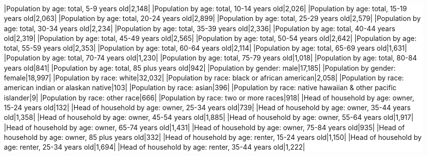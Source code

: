 |Population by age: total, 5-9 years old|2,148|
|Population by age: total, 10-14 years old|2,026|
|Population by age: total, 15-19 years old|2,063|
|Population by age: total, 20-24 years old|2,899|
|Population by age: total, 25-29 years old|2,579|
|Population by age: total, 30-34 years old|2,234|
|Population by age: total, 35-39 years old|2,336|
|Population by age: total, 40-44 years old|2,319|
|Population by age: total, 45-49 years old|2,565|
|Population by age: total, 50-54 years old|2,642|
|Population by age: total, 55-59 years old|2,353|
|Population by age: total, 60-64 years old|2,114|
|Population by age: total, 65-69 years old|1,631|
|Population by age: total, 70-74 years old|1,230|
|Population by age: total, 75-79 years old|1,018|
|Population by age: total, 80-84 years old|841|
|Population by age: total, 85 plus years old|942|
|Population by gender: male|17,185|
|Population by gender: female|18,997|
|Population by race: white|32,032|
|Population by race: black or african american|2,058|
|Population by race: american indian or alaskan native|103|
|Population by race: asian|396|
|Population by race: native hawaiian & other pacific islander|9|
|Population by race: other race|666|
|Population by race: two or more races|918|
|Head of household by age: owner, 15-24 years old|132|
|Head of household by age: owner, 25-34 years old|739|
|Head of household by age: owner, 35-44 years old|1,358|
|Head of household by age: owner, 45-54 years old|1,885|
|Head of household by age: owner, 55-64 years old|1,917|
|Head of household by age: owner, 65-74 years old|1,431|
|Head of household by age: owner, 75-84 years old|935|
|Head of household by age: owner, 85 plus years old|332|
|Head of household by age: renter, 15-24 years old|1,150|
|Head of household by age: renter, 25-34 years old|1,694|
|Head of household by age: renter, 35-44 years old|1,222|